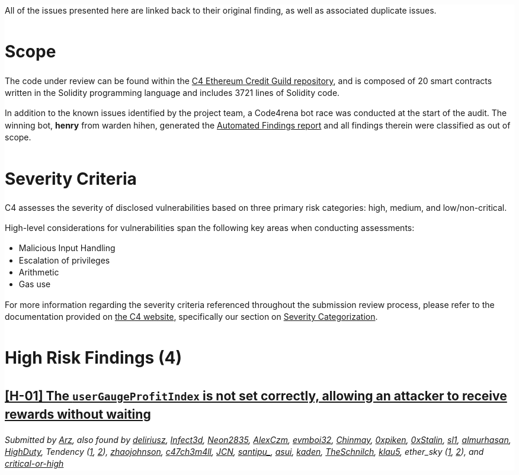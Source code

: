 All of the issues presented here are linked back to their original finding, as well as associated duplicate issues.

# Scope

The code under review can be found within the [C4 Ethereum Credit Guild repository](https://github.com/code-423n4/2023-12-ethereumcreditguild), and is composed of 20 smart contracts written in the Solidity programming language and includes 3721 lines of Solidity code.

In addition to the known issues identified by the project team, a Code4rena bot race was conducted at the start of the audit. The winning bot, **henry** from warden hihen, generated the [Automated Findings report](https://github.com/code-423n4/2023-12-ethereumcreditguild/blob/main/bot-report.md) and all findings therein were classified as out of scope.

# Severity Criteria

C4 assesses the severity of disclosed vulnerabilities based on three primary risk categories: high, medium, and low/non-critical.

High-level considerations for vulnerabilities span the following key areas when conducting assessments:

- Malicious Input Handling
- Escalation of privileges
- Arithmetic
- Gas use

For more information regarding the severity criteria referenced throughout the submission review process, please refer to the documentation provided on [the C4 website](https://code4rena.com), specifically our section on [Severity Categorization](https://docs.code4rena.com/awarding/judging-criteria/severity-categorization).

# High Risk Findings (4)
## [[H-01] The `userGaugeProfitIndex` is not set correctly, allowing an attacker to receive rewards without waiting](https://github.com/code-423n4/2023-12-ethereumcreditguild-findings/issues/1194)
*Submitted by [Arz](https://github.com/code-423n4/2023-12-ethereumcreditguild-findings/issues/1194), also found by [deliriusz](https://github.com/code-423n4/2023-12-ethereumcreditguild-findings/issues/1211), [Infect3d](https://github.com/code-423n4/2023-12-ethereumcreditguild-findings/issues/1097), [Neon2835](https://github.com/code-423n4/2023-12-ethereumcreditguild-findings/issues/1087), [AlexCzm](https://github.com/code-423n4/2023-12-ethereumcreditguild-findings/issues/1060), [evmboi32](https://github.com/code-423n4/2023-12-ethereumcreditguild-findings/issues/1016), [Chinmay](https://github.com/code-423n4/2023-12-ethereumcreditguild-findings/issues/981), [0xpiken](https://github.com/code-423n4/2023-12-ethereumcreditguild-findings/issues/979), [0xStalin](https://github.com/code-423n4/2023-12-ethereumcreditguild-findings/issues/811), [sl1](https://github.com/code-423n4/2023-12-ethereumcreditguild-findings/issues/699), [almurhasan](https://github.com/code-423n4/2023-12-ethereumcreditguild-findings/issues/658), [HighDuty](https://github.com/code-423n4/2023-12-ethereumcreditguild-findings/issues/589), Tendency ([1](https://github.com/code-423n4/2023-12-ethereumcreditguild-findings/issues/572), [2](https://github.com/code-423n4/2023-12-ethereumcreditguild-findings/issues/562)), [zhaojohnson](https://github.com/code-423n4/2023-12-ethereumcreditguild-findings/issues/551), [c47ch3m4ll](https://github.com/code-423n4/2023-12-ethereumcreditguild-findings/issues/538), [JCN](https://github.com/code-423n4/2023-12-ethereumcreditguild-findings/issues/472), [santipu\_](https://github.com/code-423n4/2023-12-ethereumcreditguild-findings/issues/374), [asui](https://github.com/code-423n4/2023-12-ethereumcreditguild-findings/issues/326), [kaden](https://github.com/code-423n4/2023-12-ethereumcreditguild-findings/issues/274), [TheSchnilch](https://github.com/code-423n4/2023-12-ethereumcreditguild-findings/issues/263), [klau5](https://github.com/code-423n4/2023-12-ethereumcreditguild-findings/issues/212), ether\_sky ([1](https://github.com/code-423n4/2023-12-ethereumcreditguild-findings/issues/189), [2](https://github.com/code-423n4/2023-12-ethereumcreditguild-findings/issues/176)), and [critical-or-high](https://github.com/code-423n4/2023-12-ethereumcreditguild-findings/issues/80)*

